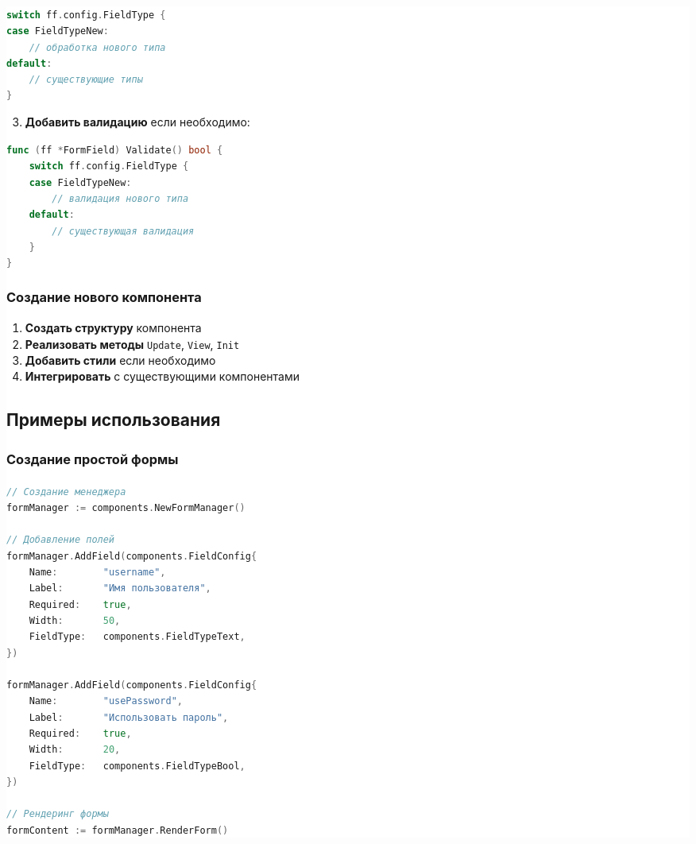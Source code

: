```go
switch ff.config.FieldType {
case FieldTypeNew:
    // обработка нового типа
default:
    // существующие типы
}
```

3. **Добавить валидацию** если необходимо:

```go
func (ff *FormField) Validate() bool {
    switch ff.config.FieldType {
    case FieldTypeNew:
        // валидация нового типа
    default:
        // существующая валидация
    }
}
```

### Создание нового компонента

1. **Создать структуру** компонента
2. **Реализовать методы** `Update`, `View`, `Init`
3. **Добавить стили** если необходимо
4. **Интегрировать** с существующими компонентами

## Примеры использования

### Создание простой формы

```go
// Создание менеджера
formManager := components.NewFormManager()

// Добавление полей
formManager.AddField(components.FieldConfig{
    Name:        "username",
    Label:       "Имя пользователя",
    Required:    true,
    Width:       50,
    FieldType:   components.FieldTypeText,
})

formManager.AddField(components.FieldConfig{
    Name:        "usePassword",
    Label:       "Использовать пароль",
    Required:    true,
    Width:       20,
    FieldType:   components.FieldTypeBool,
})

// Рендеринг формы
formContent := formManager.RenderForm()
```

